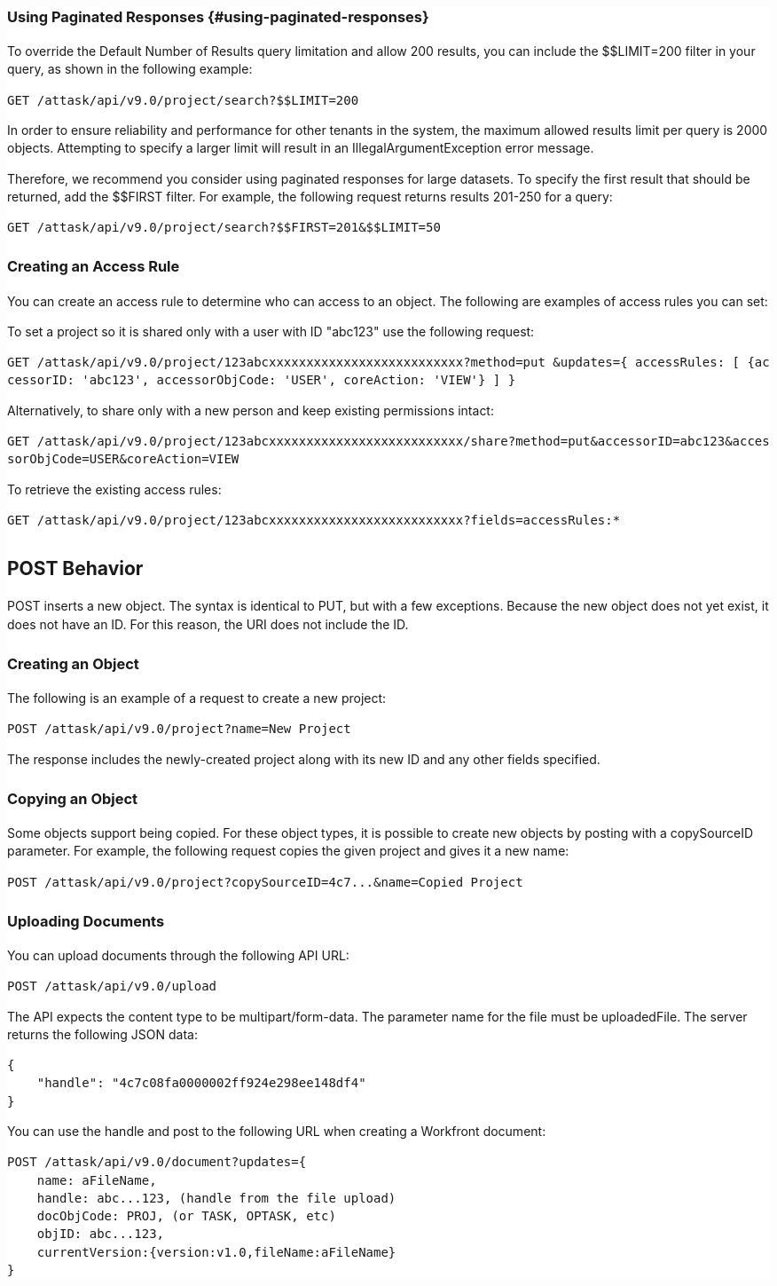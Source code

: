 ### Using Paginated Responses {#using-paginated-responses}

To override the Default Number of Results query limitation and allow 200 results, you can include the $$LIMIT=200 filter in your query, as shown in the following example:
<pre>GET /attask/api/v9.0/project/search?$$LIMIT=200</pre>In order to ensure reliability and performance for other tenants in the system, the maximum allowed results limit per query is 2000 objects. Attempting to specify a larger limit will result in an IllegalArgumentException error message.&nbsp;

Therefore, we recommend you consider using paginated responses for large datasets. To specify the first result that should be returned, add the $$FIRST filter. For example, the following request returns results 201-250 for a query:
<pre>GET /attask/api/v9.0/project/search?$$FIRST=201&$$LIMIT=50</pre>

### Creating an Access Rule

You can create an access rule to determine who can access to an object. The following are examples of access rules you can set:

To set a project so it is shared only with a user with ID "abc123" use the following request:
<pre>GET /attask/api/v9.0/project/123abcxxxxxxxxxxxxxxxxxxxxxxxxxx?method=put &updates={ accessRules: [ {accessorID: 'abc123', accessorObjCode: 'USER', coreAction: 'VIEW'} ] }</pre>Alternatively, to share only with a new person and keep existing permissions intact:
<pre>GET /attask/api/v9.0/project/123abcxxxxxxxxxxxxxxxxxxxxxxxxxx/share?method=put&accessorID=abc123&accessorObjCode=USER&coreAction=VIEW</pre>To retrieve the existing access rules:
<pre>GET /attask/api/v9.0/project/123abcxxxxxxxxxxxxxxxxxxxxxxxxxx?fields=accessRules:*</pre>

## POST Behavior

POST inserts a new object. The syntax is identical to PUT, but with a few exceptions. Because the new object does not yet exist, it does not have an ID. For this reason, the URI does not include the ID.

### Creating an Object

The following is an example of a request to create a new project:
<pre>POST /attask/api/v9.0/project?name=New Project</pre>The response includes the newly-created project along with its new ID and any other fields specified.

### Copying an Object

Some objects support being copied. For these object types, it is possible to create new objects by posting with a copySourceID parameter. For example, the following request copies the given project and gives it a new name:
<pre>POST /attask/api/v9.0/project?copySourceID=4c7...&name=Copied Project</pre>

### Uploading Documents

You can upload documents through the following API URL: 
<pre>POST /attask/api/v9.0/upload</pre>The API expects the content type to be multipart/form-data. The parameter name for the file must be uploadedFile. The server returns the following JSON data:
<pre>{<br>&nbsp;&nbsp;&nbsp;&nbsp;"handle": "4c7c08fa0000002ff924e298ee148df4"<br>}</pre>You can use the handle and post to the following URL when creating a Workfront document:
<pre>POST /attask/api/v9.0/document?updates={<br>&nbsp;&nbsp;&nbsp;&nbsp;name: aFileName,<br>&nbsp;&nbsp;&nbsp;&nbsp;handle: abc...123, (handle from the file upload)<br>&nbsp;&nbsp;&nbsp;&nbsp;docObjCode: PROJ, (or TASK, OPTASK, etc)<br>&nbsp;&nbsp;&nbsp;&nbsp;objID: abc...123,<br>&nbsp;&nbsp;&nbsp;&nbsp;currentVersion:{version:v1.0,fileName:aFileName}<br>}</pre>
